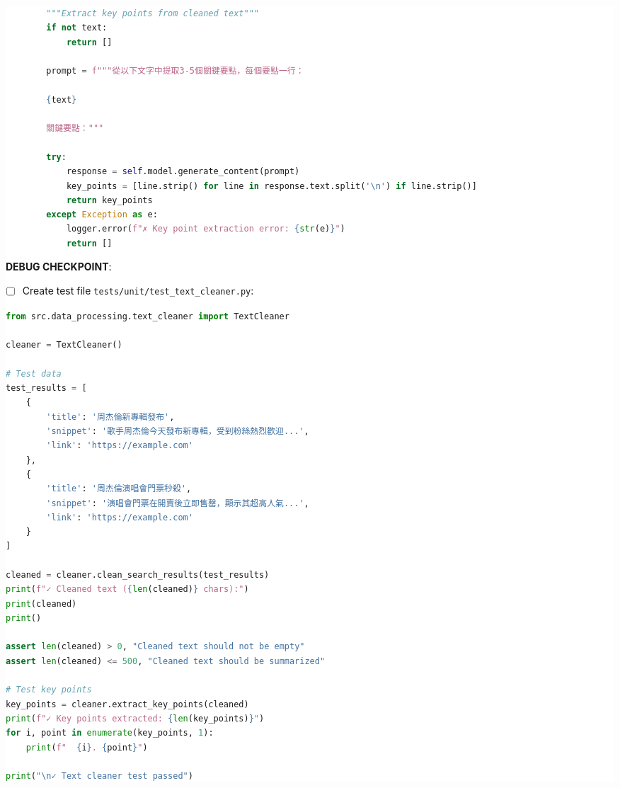 ```python
        """Extract key points from cleaned text"""
        if not text:
            return []

        prompt = f"""從以下文字中提取3-5個關鍵要點，每個要點一行：

        {text}

        關鍵要點："""

        try:
            response = self.model.generate_content(prompt)
            key_points = [line.strip() for line in response.text.split('\n') if line.strip()]
            return key_points
        except Exception as e:
            logger.error(f"✗ Key point extraction error: {str(e)}")
            return []
```

**DEBUG CHECKPOINT**:
- [ ] Create test file `tests/unit/test_text_cleaner.py`:
```python
from src.data_processing.text_cleaner import TextCleaner

cleaner = TextCleaner()

# Test data
test_results = [
    {
        'title': '周杰倫新專輯發布',
        'snippet': '歌手周杰倫今天發布新專輯，受到粉絲熱烈歡迎...',
        'link': 'https://example.com'
    },
    {
        'title': '周杰倫演唱會門票秒殺',
        'snippet': '演唱會門票在開賣後立即售罄，顯示其超高人氣...',
        'link': 'https://example.com'
    }
]

cleaned = cleaner.clean_search_results(test_results)
print(f"✓ Cleaned text ({len(cleaned)} chars):")
print(cleaned)
print()

assert len(cleaned) > 0, "Cleaned text should not be empty"
assert len(cleaned) <= 500, "Cleaned text should be summarized"

# Test key points
key_points = cleaner.extract_key_points(cleaned)
print(f"✓ Key points extracted: {len(key_points)}")
for i, point in enumerate(key_points, 1):
    print(f"  {i}. {point}")

print("\n✓ Text cleaner test passed")
```
